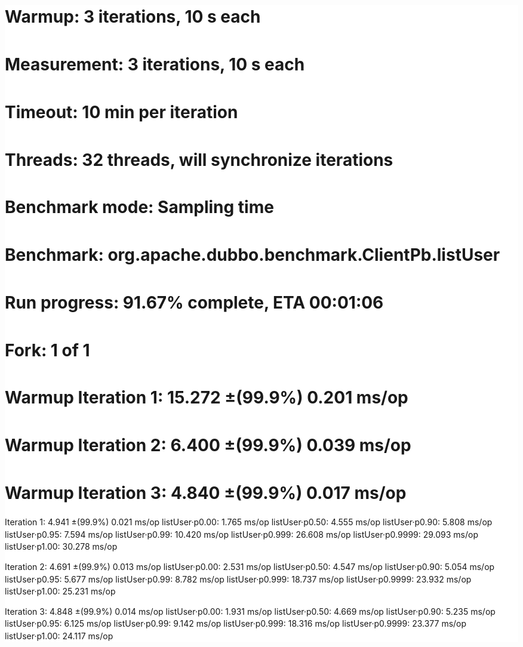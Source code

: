 # Warmup: 3 iterations, 10 s each
# Measurement: 3 iterations, 10 s each
# Timeout: 10 min per iteration
# Threads: 32 threads, will synchronize iterations
# Benchmark mode: Sampling time
# Benchmark: org.apache.dubbo.benchmark.ClientPb.listUser

# Run progress: 91.67% complete, ETA 00:01:06
# Fork: 1 of 1
# Warmup Iteration   1: 15.272 ±(99.9%) 0.201 ms/op
# Warmup Iteration   2: 6.400 ±(99.9%) 0.039 ms/op
# Warmup Iteration   3: 4.840 ±(99.9%) 0.017 ms/op
Iteration   1: 4.941 ±(99.9%) 0.021 ms/op
                 listUser·p0.00:   1.765 ms/op
                 listUser·p0.50:   4.555 ms/op
                 listUser·p0.90:   5.808 ms/op
                 listUser·p0.95:   7.594 ms/op
                 listUser·p0.99:   10.420 ms/op
                 listUser·p0.999:  26.608 ms/op
                 listUser·p0.9999: 29.093 ms/op
                 listUser·p1.00:   30.278 ms/op

Iteration   2: 4.691 ±(99.9%) 0.013 ms/op
                 listUser·p0.00:   2.531 ms/op
                 listUser·p0.50:   4.547 ms/op
                 listUser·p0.90:   5.054 ms/op
                 listUser·p0.95:   5.677 ms/op
                 listUser·p0.99:   8.782 ms/op
                 listUser·p0.999:  18.737 ms/op
                 listUser·p0.9999: 23.932 ms/op
                 listUser·p1.00:   25.231 ms/op

Iteration   3: 4.848 ±(99.9%) 0.014 ms/op
                 listUser·p0.00:   1.931 ms/op
                 listUser·p0.50:   4.669 ms/op
                 listUser·p0.90:   5.235 ms/op
                 listUser·p0.95:   6.125 ms/op
                 listUser·p0.99:   9.142 ms/op
                 listUser·p0.999:  18.316 ms/op
                 listUser·p0.9999: 23.377 ms/op
                 listUser·p1.00:   24.117 ms/op
